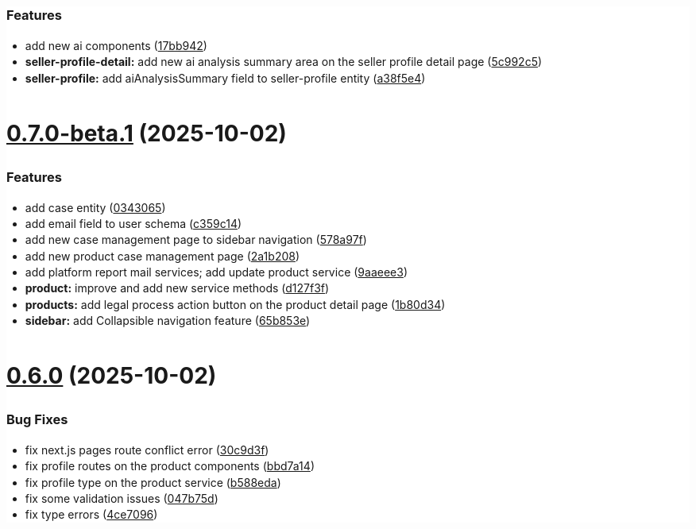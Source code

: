 
### Features

* add new ai components ([17bb942](https://github.com/counterfake/counterfake-dashboard/commit/17bb94282dc390631f0d6adfabf79a8c9f068738))
* **seller-profile-detail:** add new ai analysis summary area on the seller profile detail page ([5c992c5](https://github.com/counterfake/counterfake-dashboard/commit/5c992c558f43e763643d73f9d6629a646aaae320))
* **seller-profile:** add aiAnalysisSummary field to seller-profile entity ([a38f5e4](https://github.com/counterfake/counterfake-dashboard/commit/a38f5e4c6b05bd84069bf8fb4c57aa341f5b21f2))

# [0.7.0-beta.1](https://github.com/counterfake/counterfake-dashboard/compare/v0.6.0...v0.7.0-beta.1) (2025-10-02)


### Features

* add case entity ([0343065](https://github.com/counterfake/counterfake-dashboard/commit/03430653df41092e408715ec6e9cc354b1291329))
* add email field to user schema ([c359c14](https://github.com/counterfake/counterfake-dashboard/commit/c359c1407b9e335d912892c73ce3f2399ac91fdc))
* add new case management page to sidebar navigation ([578a97f](https://github.com/counterfake/counterfake-dashboard/commit/578a97fbc3f55fa60d862a11165ffeb3a314ef34))
* add new product case management page ([2a1b208](https://github.com/counterfake/counterfake-dashboard/commit/2a1b208b6347e910f83f4ca0aea1ae7d50525fcd))
* add platform report mail services; add update product service ([9aaeee3](https://github.com/counterfake/counterfake-dashboard/commit/9aaeee3fe558819ed160491768d21f59cff577d8))
* **product:** improve and add new service methods ([d127f3f](https://github.com/counterfake/counterfake-dashboard/commit/d127f3ffd3d633747c2a57abb4490434c6476d73))
* **products:** add legal process action button on the product detail page ([1b80d34](https://github.com/counterfake/counterfake-dashboard/commit/1b80d345fcc9634930c8a85f8c1de6d91546520f))
* **sidebar:** add Collapsible navigation feature ([65b853e](https://github.com/counterfake/counterfake-dashboard/commit/65b853ea653022205b9de32b4085acb84fa57373))

# [0.6.0](https://github.com/counterfake/counterfake-dashboard/compare/v0.5.0...v0.6.0) (2025-10-02)


### Bug Fixes

* fix next.js pages route conflict error ([30c9d3f](https://github.com/counterfake/counterfake-dashboard/commit/30c9d3f0de3b04e07d4966657990e4df49ca4797))
* fix profile routes on the product components ([bbd7a14](https://github.com/counterfake/counterfake-dashboard/commit/bbd7a14778402e3252ed46c884555dd03a90d2f6))
* fix profile type on the product service ([b588eda](https://github.com/counterfake/counterfake-dashboard/commit/b588edaf43e3da57222c420bb8cd53e6c0b83910))
* fix some validation issues ([047b75d](https://github.com/counterfake/counterfake-dashboard/commit/047b75d81beb122251b392e56365a823646ef14b))
* fix type errors ([4ce7096](https://github.com/counterfake/counterfake-dashboard/commit/4ce70961155c1ec39534d4bed5bd2d16ae9850fb))
